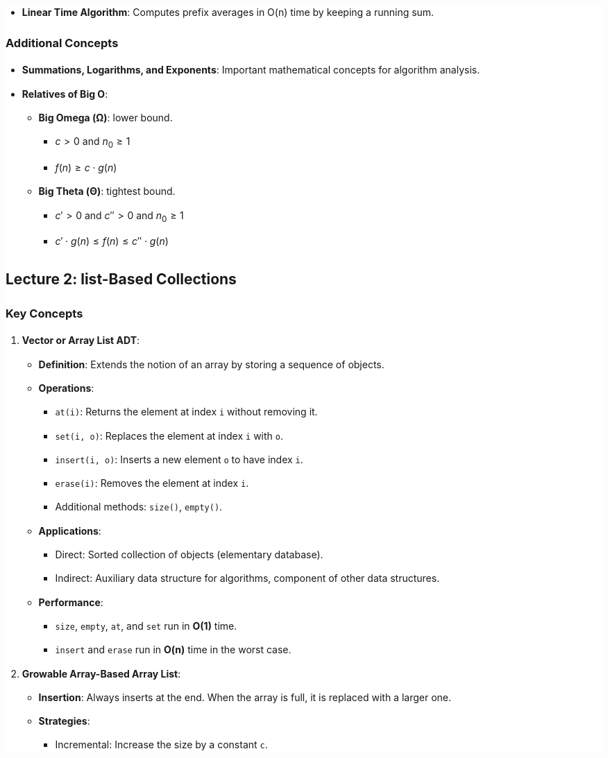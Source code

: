    - **Linear Time Algorithm**: Computes prefix averages in O(n) time by keeping a running sum.

### Additional Concepts

- **Summations, Logarithms, and Exponents**: Important mathematical concepts for algorithm analysis.

- **Relatives of Big O**: 
  
  - **Big Omega (Ω)**: lower bound.
    
    - $c > 0$ and $n_0 \geq 1$
    
    - $f(n) \geq c \cdot g(n)$
  
  - **Big Theta (Θ)**: tightest bound.
    
    - $c' > 0$ and $c'' > 0$ and $n_0 \geq 1$
    
    - $c' \cdot g(n) \leq f(n) \leq c'' \cdot g(n)$

## Lecture 2: list-Based Collections

### Key Concepts

1. **Vector or Array List ADT**:
   
   - **Definition**: Extends the notion of an array by storing a sequence of objects.
   
   - **Operations**:
     
     - `at(i)`: Returns the element at index `i` without removing it.
     
     - `set(i, o)`: Replaces the element at index `i` with `o`.
     
     - `insert(i, o)`: Inserts a new element `o` to have index `i`.
     
     - `erase(i)`: Removes the element at index `i`.
     
     - Additional methods: `size()`, `empty()`.
   
   - **Applications**:
     
     - Direct: Sorted collection of objects (elementary database).
     
     - Indirect: Auxiliary data structure for algorithms, component of other data structures.
   
   - **Performance**:
     
     - `size`, `empty`, `at`, and `set` run in **O(1)** time.
     
     - `insert` and `erase` run in **O(n)** time in the worst case.

2. **Growable Array-Based Array List**:
   
   - **Insertion**: Always inserts at the end. When the array is full, it is replaced with a larger one.
   
   - **Strategies**:
     
     - Incremental: Increase the size by a constant `c`.
     